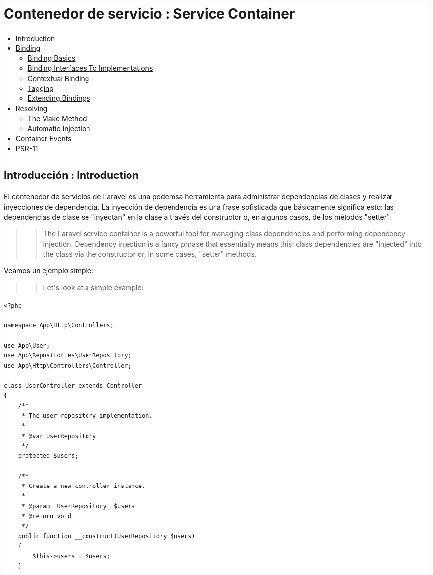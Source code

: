 # Contenedor de servicio : Service Container

- [Introduction](#introduction)
- [Binding](#binding)
    - [Binding Basics](#binding-basics)
    - [Binding Interfaces To Implementations](#binding-interfaces-to-implementations)
    - [Contextual Binding](#contextual-binding)
    - [Tagging](#tagging)
    - [Extending Bindings](#extending-bindings)
- [Resolving](#resolving)
    - [The Make Method](#the-make-method)
    - [Automatic Injection](#automatic-injection)
- [Container Events](#container-events)
- [PSR-11](#psr-11)

<a name="introduction"></a>
## Introducción : Introduction

El contenedor de servicios de Laravel es una poderosa herramienta para administrar dependencias de clases y realizar inyecciones de dependencia. La inyección de dependencia es una frase sofisticada que básicamente significa esto: las dependencias de clase se "inyectan" en la clase a través del constructor o, en algunos casos, de los métodos "setter".
> > The Laravel service container is a powerful tool for managing class dependencies and performing dependency injection. Dependency injection is a fancy phrase that essentially means this: class dependencies are "injected" into the class via the constructor or, in some cases, "setter" methods.

Veamos un ejemplo simple:
> > Let's look at a simple example:

    <?php

    namespace App\Http\Controllers;

    use App\User;
    use App\Repositories\UserRepository;
    use App\Http\Controllers\Controller;

    class UserController extends Controller
    {
        /**
         * The user repository implementation.
         *
         * @var UserRepository
         */
        protected $users;

        /**
         * Create a new controller instance.
         *
         * @param  UserRepository  $users
         * @return void
         */
        public function __construct(UserRepository $users)
        {
            $this->users = $users;
        }
